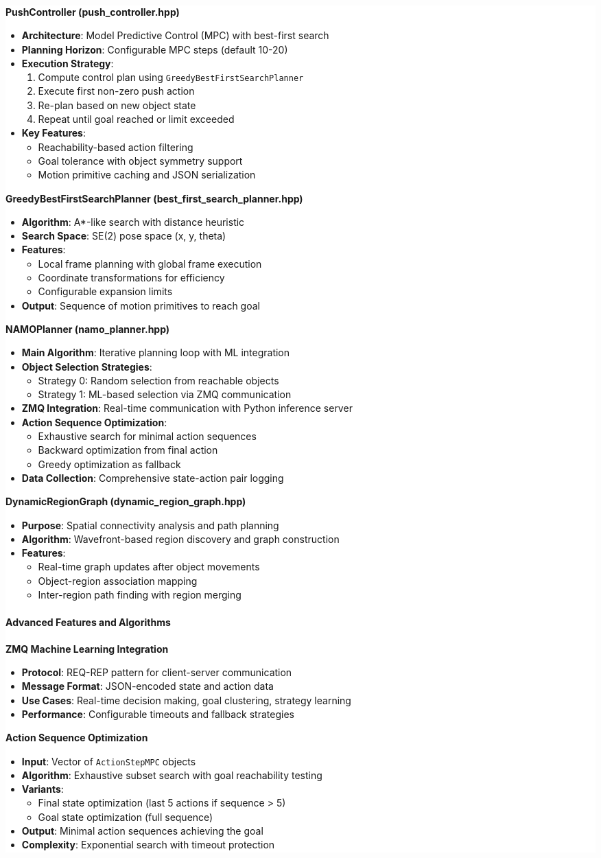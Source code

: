 **PushController (push_controller.hpp)**
- **Architecture**: Model Predictive Control (MPC) with best-first search
- **Planning Horizon**: Configurable MPC steps (default 10-20)
- **Execution Strategy**:
  1. Compute control plan using `GreedyBestFirstSearchPlanner`
  2. Execute first non-zero push action
  3. Re-plan based on new object state
  4. Repeat until goal reached or limit exceeded
- **Key Features**:
  - Reachability-based action filtering
  - Goal tolerance with object symmetry support
  - Motion primitive caching and JSON serialization

**GreedyBestFirstSearchPlanner (best_first_search_planner.hpp)**
- **Algorithm**: A*-like search with distance heuristic
- **Search Space**: SE(2) pose space (x, y, theta)
- **Features**:
  - Local frame planning with global frame execution
  - Coordinate transformations for efficiency
  - Configurable expansion limits
- **Output**: Sequence of motion primitives to reach goal

**NAMOPlanner (namo_planner.hpp)**
- **Main Algorithm**: Iterative planning loop with ML integration
- **Object Selection Strategies**:
  - Strategy 0: Random selection from reachable objects
  - Strategy 1: ML-based selection via ZMQ communication
- **ZMQ Integration**: Real-time communication with Python inference server
- **Action Sequence Optimization**:
  - Exhaustive search for minimal action sequences
  - Backward optimization from final action
  - Greedy optimization as fallback
- **Data Collection**: Comprehensive state-action pair logging

**DynamicRegionGraph (dynamic_region_graph.hpp)**
- **Purpose**: Spatial connectivity analysis and path planning
- **Algorithm**: Wavefront-based region discovery and graph construction
- **Features**:
  - Real-time graph updates after object movements
  - Object-region association mapping
  - Inter-region path finding with region merging

#### Advanced Features and Algorithms

**ZMQ Machine Learning Integration**
- **Protocol**: REQ-REP pattern for client-server communication
- **Message Format**: JSON-encoded state and action data
- **Use Cases**: Real-time decision making, goal clustering, strategy learning
- **Performance**: Configurable timeouts and fallback strategies

**Action Sequence Optimization**
- **Input**: Vector of `ActionStepMPC` objects
- **Algorithm**: Exhaustive subset search with goal reachability testing
- **Variants**:
  - Final state optimization (last 5 actions if sequence > 5)
  - Goal state optimization (full sequence)
- **Output**: Minimal action sequences achieving the goal
- **Complexity**: Exponential search with timeout protection
